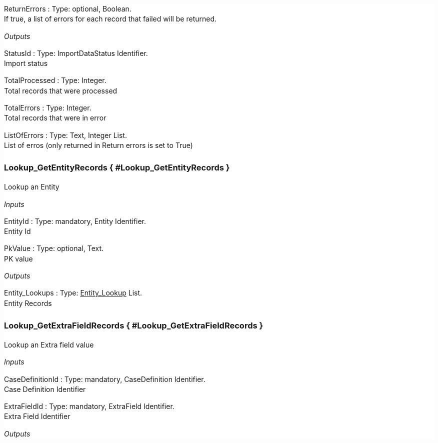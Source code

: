 ReturnErrors
:   Type: optional, Boolean.  
    If true, a list of errors for each record that failed will be returned.

_Outputs_

StatusId
:   Type: ImportDataStatus Identifier.  
    Import status

TotalProcessed
:   Type: Integer.  
    Total records that were processed

TotalErrors
:   Type: Integer.  
    Total records that were in error

ListOfErrors
:   Type: Text, Integer List.  
    List of erros (only returned in Return errors is set to True)

### Lookup_GetEntityRecords { #Lookup_GetEntityRecords }

Lookup an Entity

_Inputs_

EntityId
:   Type: mandatory, Entity Identifier.  
    Entity Id

PkValue
:   Type: optional, Text.  
    PK value

_Outputs_

Entity_Lookups
:   Type: [Entity_Lookup](<#Structure_Entity_Lookup>) List.  
    Entity Records

### Lookup_GetExtraFieldRecords { #Lookup_GetExtraFieldRecords }

Lookup an Extra field value

_Inputs_

CaseDefinitionId
:   Type: mandatory, CaseDefinition Identifier.  
    Case Definition Identifier

ExtraFieldId
:   Type: mandatory, ExtraField Identifier.  
    Extra Field Identifier

_Outputs_
